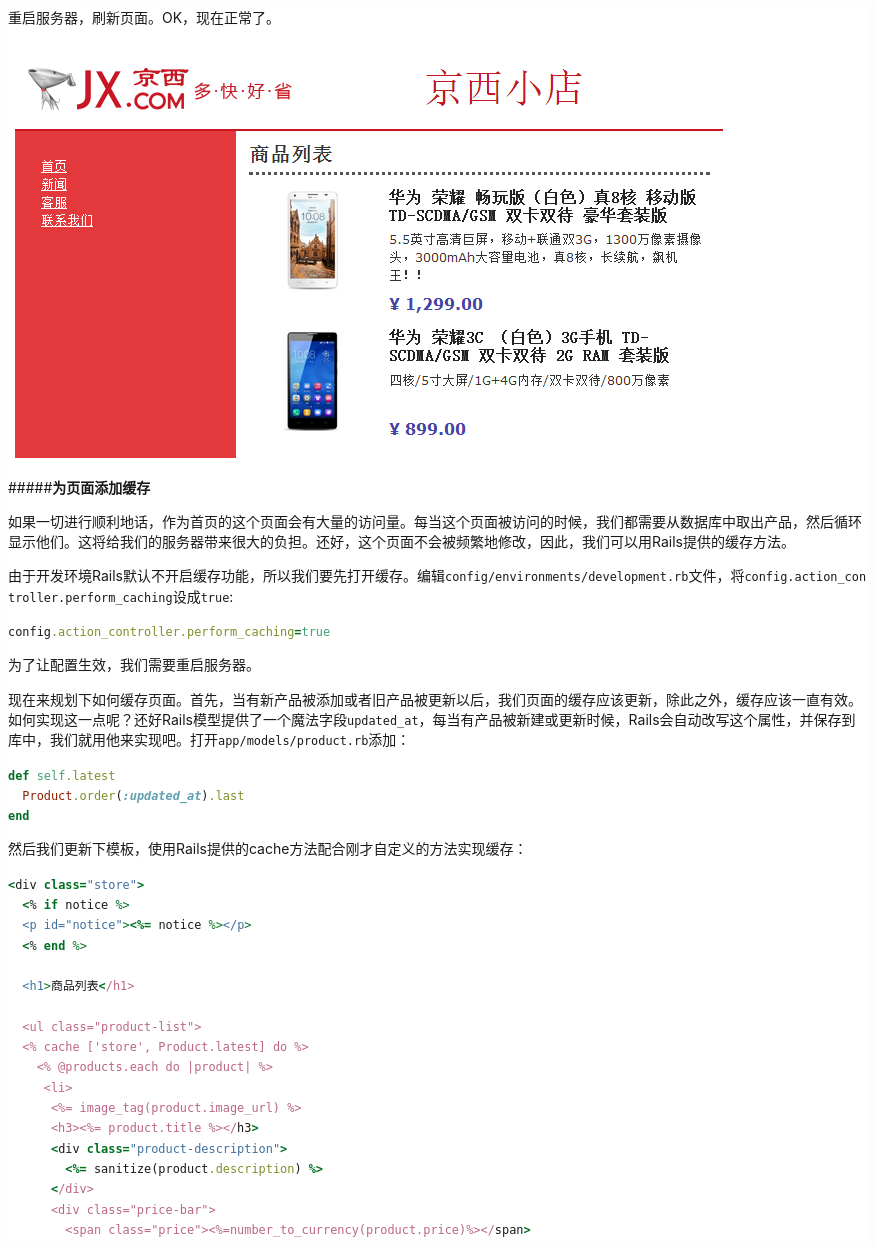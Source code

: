重启服务器，刷新页面。OK，现在正常了。

![s_32_26](/images/s_32_26.png)

#####**为页面添加缓存**

如果一切进行顺利地话，作为首页的这个页面会有大量的访问量。每当这个页面被访问的时候，我们都需要从数据库中取出产品，然后循环显示他们。这将给我们的服务器带来很大的负担。还好，这个页面不会被频繁地修改，因此，我们可以用Rails提供的缓存方法。

由于开发环境Rails默认不开启缓存功能，所以我们要先打开缓存。编辑`config/environments/development.rb`文件，将`config.action_controller.perform_caching`设成`true`:

``` ruby
config.action_controller.perform_caching=true
```

为了让配置生效，我们需要重启服务器。

现在来规划下如何缓存页面。首先，当有新产品被添加或者旧产品被更新以后，我们页面的缓存应该更新，除此之外，缓存应该一直有效。如何实现这一点呢？还好Rails模型提供了一个魔法字段`updated_at`，每当有产品被新建或更新时候，Rails会自动改写这个属性，并保存到库中，我们就用他来实现吧。打开`app/models/product.rb`添加：

``` ruby
def self.latest
  Product.order(:updated_at).last
end
```

然后我们更新下模板，使用Rails提供的cache方法配合刚才自定义的方法实现缓存：

``` ruby
<div class="store">
  <% if notice %>
  <p id="notice"><%= notice %></p>
  <% end %>

  <h1>商品列表</h1>

  <ul class="product-list">
  <% cache ['store', Product.latest] do %>
    <% @products.each do |product| %>
     <li>
      <%= image_tag(product.image_url) %>
      <h3><%= product.title %></h3>
      <div class="product-description">
        <%= sanitize(product.description) %>
      </div>
      <div class="price-bar">
        <span class="price"><%=number_to_currency(product.price)%></span>
```